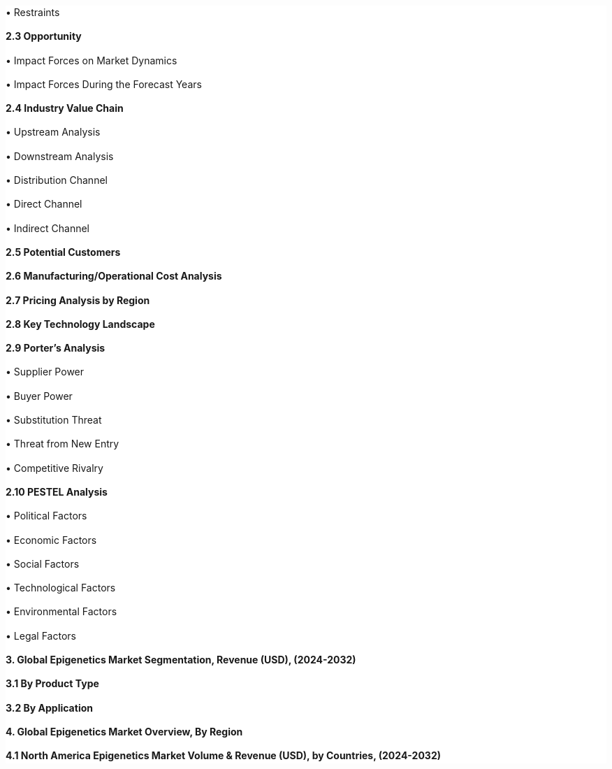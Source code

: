 • Restraints

<strong>2.3 Opportunity</strong>

• Impact Forces on Market Dynamics

• Impact Forces During the Forecast Years

<strong>2.4 Industry Value Chain</strong>

• Upstream Analysis

• Downstream Analysis

• Distribution Channel

• Direct Channel

• Indirect Channel

<strong>2.5 Potential Customers</strong>

<strong>2.6 Manufacturing/Operational Cost Analysis</strong>

<strong>2.7 Pricing Analysis by Region</strong>

<strong>2.8 Key Technology Landscape</strong>

<strong>2.9 Porter’s Analysis</strong>

• Supplier Power

• Buyer Power

• Substitution Threat

• Threat from New Entry

• Competitive Rivalry

<strong>2.10 PESTEL Analysis</strong>

• Political Factors

• Economic Factors

• Social Factors

• Technological Factors

• Environmental Factors

• Legal Factors

<strong>3. Global Epigenetics Market Segmentation, Revenue (USD), (2024-2032)</strong>

<strong>3.1 By Product Type</strong>

<strong>3.2 By Application</strong>

<strong>4. Global Epigenetics Market Overview, By Region</strong>

<strong>4.1 North America Epigenetics Market Volume &amp; Revenue (USD), by Countries, (2024-2032)</strong>
